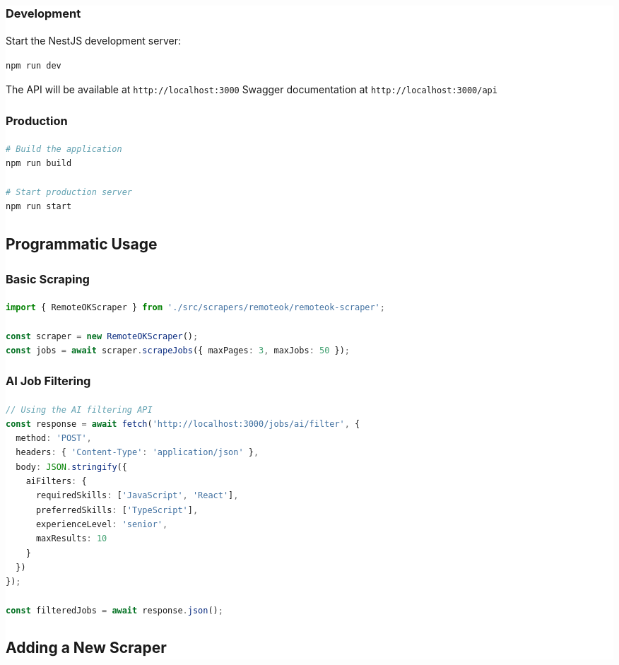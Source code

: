 ### Development

Start the NestJS development server:

```bash
npm run dev
```

The API will be available at `http://localhost:3000`
Swagger documentation at `http://localhost:3000/api`

### Production

```bash
# Build the application
npm run build

# Start production server
npm run start
```

## Programmatic Usage

### Basic Scraping
```typescript
import { RemoteOKScraper } from './src/scrapers/remoteok/remoteok-scraper';

const scraper = new RemoteOKScraper();
const jobs = await scraper.scrapeJobs({ maxPages: 3, maxJobs: 50 });
```

### AI Job Filtering
```typescript
// Using the AI filtering API
const response = await fetch('http://localhost:3000/jobs/ai/filter', {
  method: 'POST',
  headers: { 'Content-Type': 'application/json' },
  body: JSON.stringify({
    aiFilters: {
      requiredSkills: ['JavaScript', 'React'],
      preferredSkills: ['TypeScript'],
      experienceLevel: 'senior',
      maxResults: 10
    }
  })
});

const filteredJobs = await response.json();
```

## Adding a New Scraper
